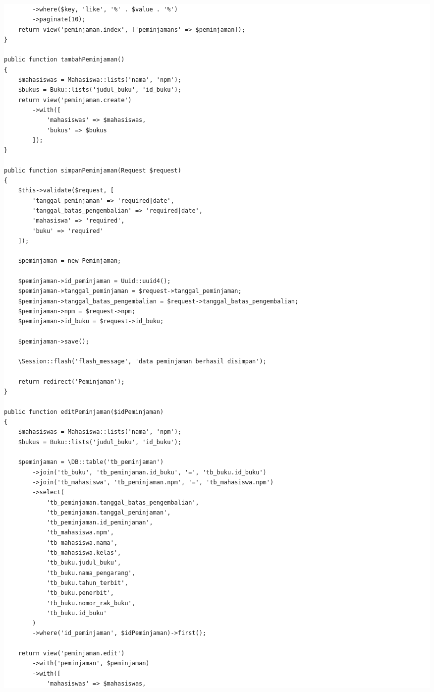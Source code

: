             ->where($key, 'like', '%' . $value . '%')
            ->paginate(10);
        return view('peminjaman.index', ['peminjamans' => $peminjaman]);
    }

    public function tambahPeminjaman()
    {
        $mahasiswas = Mahasiswa::lists('nama', 'npm');
        $bukus = Buku::lists('judul_buku', 'id_buku');
        return view('peminjaman.create')
            ->with([
                'mahasiswas' => $mahasiswas,
                'bukus' => $bukus
            ]);
    }

    public function simpanPeminjaman(Request $request)
    {
        $this->validate($request, [
            'tanggal_peminjaman' => 'required|date',
            'tanggal_batas_pengembalian' => 'required|date',
            'mahasiswa' => 'required',
            'buku' => 'required'
        ]);

        $peminjaman = new Peminjaman;

        $peminjaman->id_peminjaman = Uuid::uuid4();
        $peminjaman->tanggal_peminjaman = $request->tanggal_peminjaman;
        $peminjaman->tanggal_batas_pengembalian = $request->tanggal_batas_pengembalian;
        $peminjaman->npm = $request->npm;
        $peminjaman->id_buku = $request->id_buku;

        $peminjaman->save();

        \Session::flash('flash_message', 'data peminjaman berhasil disimpan');

        return redirect('Peminjaman');
    }

    public function editPeminjaman($idPeminjaman)
    {
        $mahasiswas = Mahasiswa::lists('nama', 'npm');
        $bukus = Buku::lists('judul_buku', 'id_buku');

        $peminjaman = \DB::table('tb_peminjaman')
            ->join('tb_buku', 'tb_peminjaman.id_buku', '=', 'tb_buku.id_buku')
            ->join('tb_mahasiswa', 'tb_peminjaman.npm', '=', 'tb_mahasiswa.npm')
            ->select(
                'tb_peminjaman.tanggal_batas_pengembalian',
                'tb_peminjaman.tanggal_peminjaman',
                'tb_peminjaman.id_peminjaman',
                'tb_mahasiswa.npm',
                'tb_mahasiswa.nama',
                'tb_mahasiswa.kelas',
                'tb_buku.judul_buku',
                'tb_buku.nama_pengarang',
                'tb_buku.tahun_terbit',
                'tb_buku.penerbit',
                'tb_buku.nomor_rak_buku',
                'tb_buku.id_buku'
            )
            ->where('id_peminjaman', $idPeminjaman)->first();

        return view('peminjaman.edit')
            ->with('peminjaman', $peminjaman)
            ->with([
                'mahasiswas' => $mahasiswas,